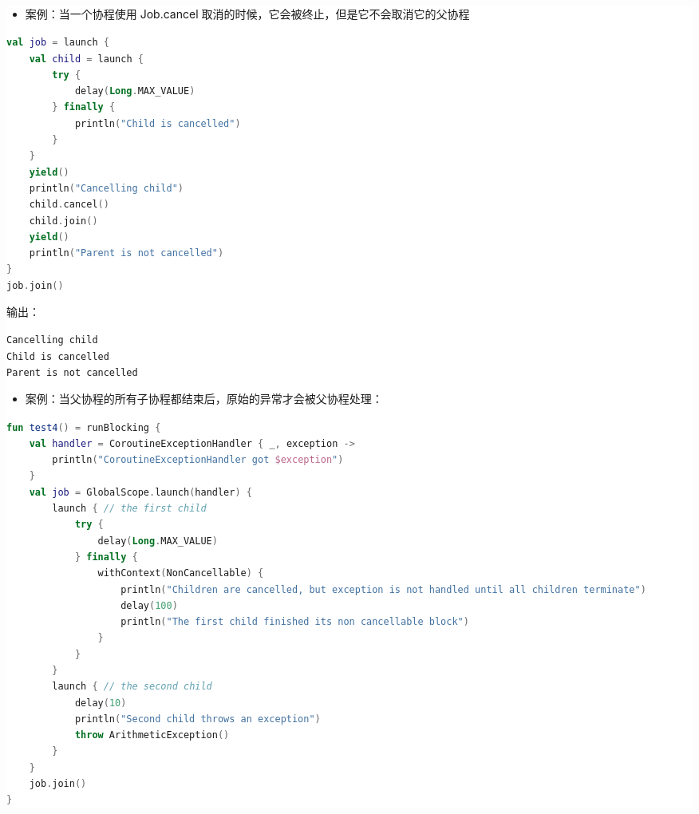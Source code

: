 - 案例：当⼀个协程使⽤ Job.cancel 取消的时候，它会被终⽌，但是它不会取消它的⽗协程

```kotlin
val job = launch {
    val child = launch {
        try {
            delay(Long.MAX_VALUE)
        } finally {
            println("Child is cancelled")
        }
    }
    yield()
    println("Cancelling child")
    child.cancel()
    child.join()
    yield()
    println("Parent is not cancelled")
}
job.join()
```

输出：

```
Cancelling child
Child is cancelled
Parent is not cancelled
```

- 案例：当⽗协程的所有⼦协程都结束后，原始的异常才会被⽗协程处理：

```kotlin
fun test4() = runBlocking {
    val handler = CoroutineExceptionHandler { _, exception ->
        println("CoroutineExceptionHandler got $exception")
    }
    val job = GlobalScope.launch(handler) {
        launch { // the first child
            try {
                delay(Long.MAX_VALUE)
            } finally {
                withContext(NonCancellable) {
                    println("Children are cancelled, but exception is not handled until all children terminate")
                    delay(100)
                    println("The first child finished its non cancellable block")
                }
            }
        }
        launch { // the second child
            delay(10)
            println("Second child throws an exception")
            throw ArithmeticException()
        }
    }
    job.join()
}
```
